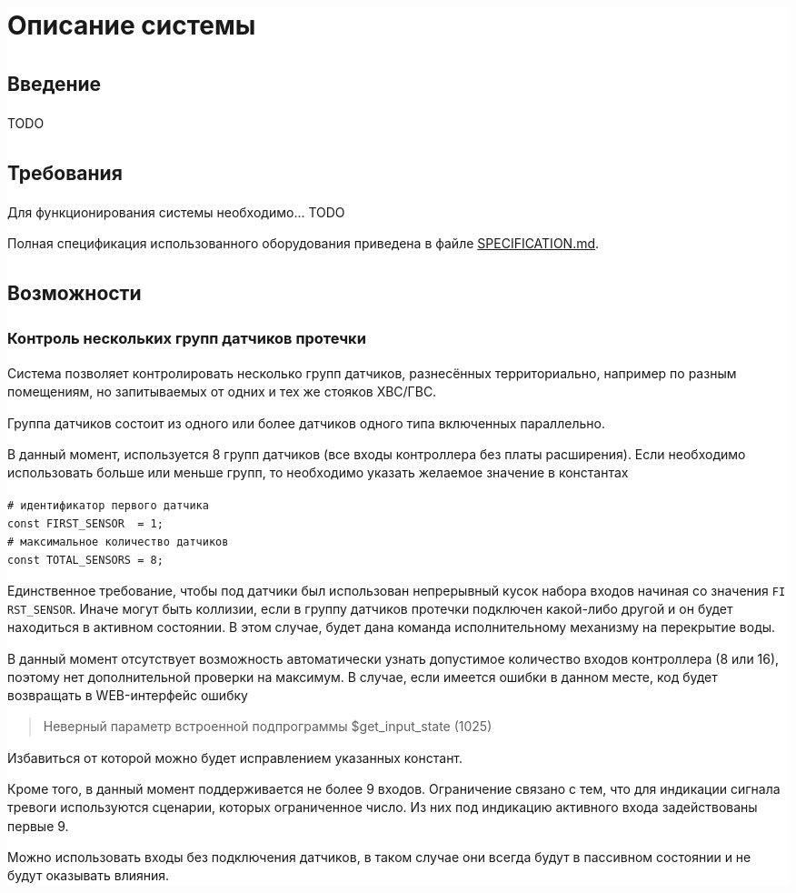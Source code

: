 Описание системы
================

## Введение

TODO


## Требования

Для функционирования системы необходимо... TODO

Полная спецификация использованного оборудования приведена в файле [SPECIFICATION.md](SPECIFICATION.md).


## Возможности

### Контроль нескольких групп датчиков протечки

Система позволяет контролировать несколько групп датчиков, разнесённых территориально, например по разным помещениям, но запитываемых от одних и тех же стояков ХВС/ГВС.

Группа датчиков состоит из одного или более датчиков одного типа включенных параллельно.

В данный момент, используется 8 групп датчиков (все входы контроллера без платы расширения).
Если необходимо использовать больше или меньше групп, то необходимо указать желаемое значение в
константах

    # идентификатор первого датчика
    const FIRST_SENSOR  = 1;
    # максимальное количество датчиков
    const TOTAL_SENSORS = 8;

Единственное требование, чтобы под датчики был использован непрерывный кусок набора входов начиная со значения `FIRST_SENSOR`. Иначе могут быть коллизии, если в группу датчиков протечки подключен какой-либо другой и он будет находиться в активном состоянии. В этом случае, будет дана команда исполнительному механизму на перекрытие воды.

В данный момент отсутствует возможность автоматически узнать допустимое количество входов контроллера (8 или 16), поэтому нет дополнительной проверки на максимум. В случае, если имеется ошибки в данном месте, код будет возвращать в WEB-интерфейс ошибку

> Неверный параметр встроенной подпрограммы $get_input_state (1025)

Избавиться от которой можно будет исправлением указанных констант.

Кроме того, в данный момент поддерживается не более 9 входов. Ограничение связано с тем, что для индикации сигнала тревоги используются сценарии, которых ограниченное число. Из них под индикацию активного входа задействованы первые 9.

Можно использовать входы без подключения датчиков, в таком случае они всегда будут в пассивном состоянии и не будут оказывать влияния.
